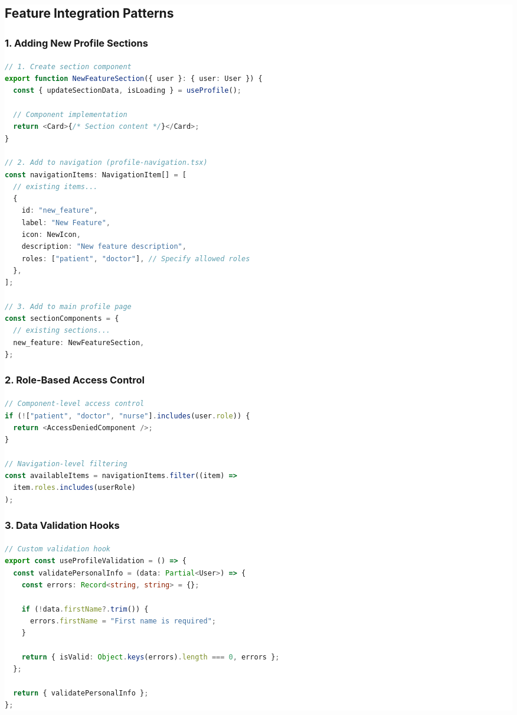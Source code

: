 ## Feature Integration Patterns

### 1. Adding New Profile Sections

```typescript
// 1. Create section component
export function NewFeatureSection({ user }: { user: User }) {
  const { updateSectionData, isLoading } = useProfile();

  // Component implementation
  return <Card>{/* Section content */}</Card>;
}

// 2. Add to navigation (profile-navigation.tsx)
const navigationItems: NavigationItem[] = [
  // existing items...
  {
    id: "new_feature",
    label: "New Feature",
    icon: NewIcon,
    description: "New feature description",
    roles: ["patient", "doctor"], // Specify allowed roles
  },
];

// 3. Add to main profile page
const sectionComponents = {
  // existing sections...
  new_feature: NewFeatureSection,
};
```

### 2. Role-Based Access Control

```typescript
// Component-level access control
if (!["patient", "doctor", "nurse"].includes(user.role)) {
  return <AccessDeniedComponent />;
}

// Navigation-level filtering
const availableItems = navigationItems.filter((item) =>
  item.roles.includes(userRole)
);
```

### 3. Data Validation Hooks

```typescript
// Custom validation hook
export const useProfileValidation = () => {
  const validatePersonalInfo = (data: Partial<User>) => {
    const errors: Record<string, string> = {};

    if (!data.firstName?.trim()) {
      errors.firstName = "First name is required";
    }

    return { isValid: Object.keys(errors).length === 0, errors };
  };

  return { validatePersonalInfo };
};
```
